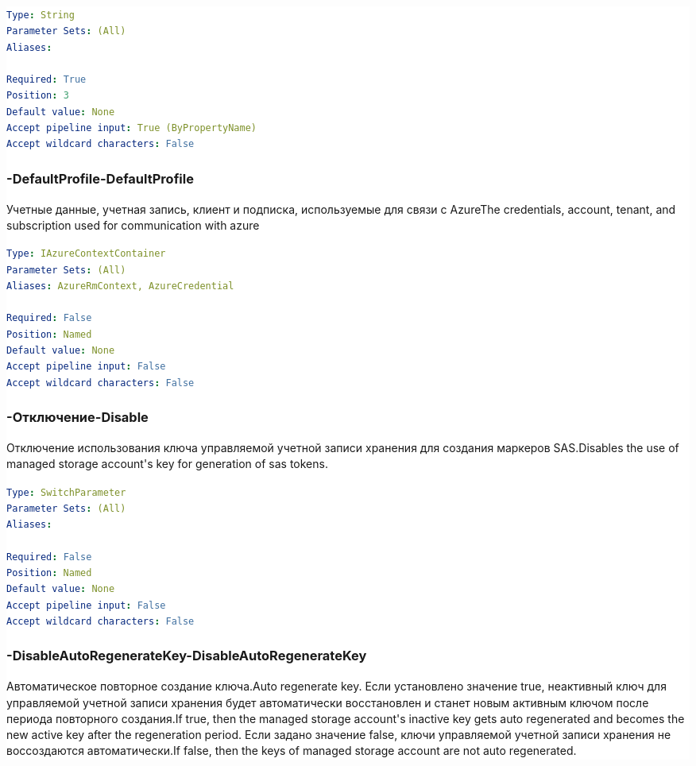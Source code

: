 ```yaml
Type: String
Parameter Sets: (All)
Aliases:

Required: True
Position: 3
Default value: None
Accept pipeline input: True (ByPropertyName)
Accept wildcard characters: False
```

### <span data-ttu-id="11386-131">-DefaultProfile</span><span class="sxs-lookup"><span data-stu-id="11386-131">-DefaultProfile</span></span>
<span data-ttu-id="11386-132">Учетные данные, учетная запись, клиент и подписка, используемые для связи с Azure</span><span class="sxs-lookup"><span data-stu-id="11386-132">The credentials, account, tenant, and subscription used for communication with azure</span></span>

```yaml
Type: IAzureContextContainer
Parameter Sets: (All)
Aliases: AzureRmContext, AzureCredential

Required: False
Position: Named
Default value: None
Accept pipeline input: False
Accept wildcard characters: False
```

### <span data-ttu-id="11386-133">-Отключение</span><span class="sxs-lookup"><span data-stu-id="11386-133">-Disable</span></span>
<span data-ttu-id="11386-134">Отключение использования ключа управляемой учетной записи хранения для создания маркеров SAS.</span><span class="sxs-lookup"><span data-stu-id="11386-134">Disables the use of managed storage account's key for generation of sas tokens.</span></span>

```yaml
Type: SwitchParameter
Parameter Sets: (All)
Aliases:

Required: False
Position: Named
Default value: None
Accept pipeline input: False
Accept wildcard characters: False
```

### <span data-ttu-id="11386-135">-DisableAutoRegenerateKey</span><span class="sxs-lookup"><span data-stu-id="11386-135">-DisableAutoRegenerateKey</span></span>
<span data-ttu-id="11386-136">Автоматическое повторное создание ключа.</span><span class="sxs-lookup"><span data-stu-id="11386-136">Auto regenerate key.</span></span> <span data-ttu-id="11386-137">Если установлено значение true, неактивный ключ для управляемой учетной записи хранения будет автоматически восстановлен и станет новым активным ключом после периода повторного создания.</span><span class="sxs-lookup"><span data-stu-id="11386-137">If true, then the managed storage account's inactive key gets auto regenerated and becomes the new active key after the regeneration period.</span></span> <span data-ttu-id="11386-138">Если задано значение false, ключи управляемой учетной записи хранения не воссоздаются автоматически.</span><span class="sxs-lookup"><span data-stu-id="11386-138">If false, then the keys of managed storage account are not auto regenerated.</span></span>
